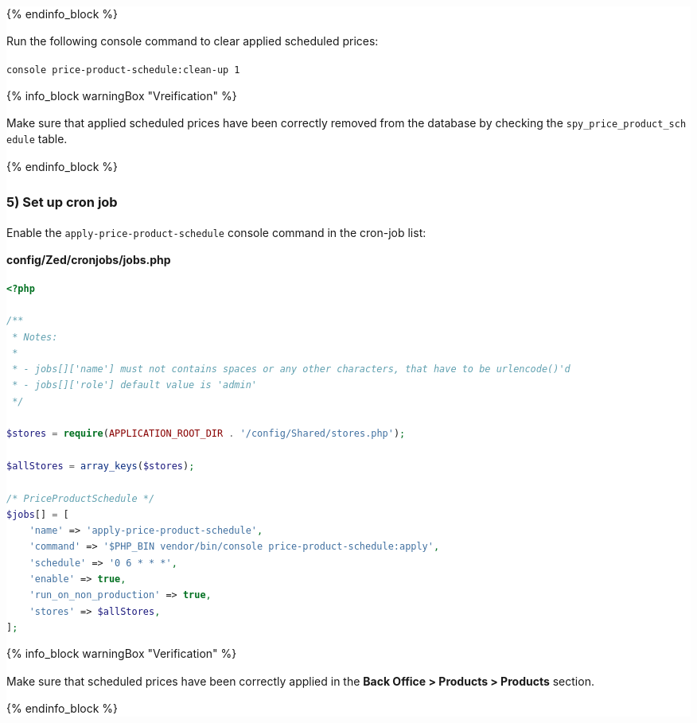 {% endinfo_block %}

Run the following console command to clear applied scheduled prices:

```bash
console price-product-schedule:clean-up 1
```

{% info_block warningBox "Vreification" %}

Make sure that applied scheduled prices have been correctly removed from the database by checking the `spy_price_product_schedule` table.

{% endinfo_block %}

### 5) Set up cron job

Enable the `apply-price-product-schedule` console command in the cron-job list:

**config/Zed/cronjobs/jobs.php**

```php
<?php

/**
 * Notes:
 *
 * - jobs[]['name'] must not contains spaces or any other characters, that have to be urlencode()'d
 * - jobs[]['role'] default value is 'admin'
 */

$stores = require(APPLICATION_ROOT_DIR . '/config/Shared/stores.php');

$allStores = array_keys($stores);

/* PriceProductSchedule */
$jobs[] = [
    'name' => 'apply-price-product-schedule',
    'command' => '$PHP_BIN vendor/bin/console price-product-schedule:apply',
    'schedule' => '0 6 * * *',
    'enable' => true,
    'run_on_non_production' => true,
    'stores' => $allStores,
];
```

{% info_block warningBox "Verification" %}

Make sure that scheduled prices have been correctly applied in the **Back Office > Products > Products** section.

{% endinfo_block %}
